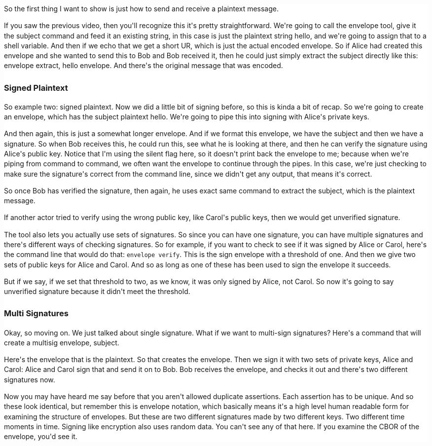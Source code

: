 So the first thing I want to show is just how to send and receive a plaintext message.

If you saw the previous video, then you'll recognize this it's pretty straightforward. We're going to call the envelope tool, give it the subject command and feed it an existing string, in this case is just the plaintext string hello, and we're going to assign that to a shell variable. And then if we echo that we get a short UR, which is just the actual encoded envelope. So if Alice had created this envelope and she wanted to send this to Bob and Bob received it, then he could just simply extract the subject directly like this: envelope extract, hello envelope. And there's the original message that was encoded.

### Signed Plaintext

So example two: signed plaintext. Now we did a little bit of signing before, so this is kinda a bit of recap. So we're going to create an envelope, which has the subject plaintext hello. We're going to pipe this into signing with Alice's private keys.

And then again, this is just a somewhat longer envelope. And if we format this envelope, we have the subject and then we have a signature. So when Bob receives this, he could run this, see what he is looking at there, and then he can verify the signature using Alice's public key. Notice that I'm using the silent flag here, so it doesn't print back the envelope to me; because when we're piping from command to command, we often want the envelope to continue through the pipes. In this case, we're just checking to make sure the signature's correct from the command line, since we didn't get any output, that means it's correct. 

So once Bob has verified the signature, then again, he uses exact same command to extract the subject, which is the plaintext message.

If another actor tried to verify using the wrong public key, like Carol's public keys, then we would get unverified signature. 

The tool also lets you actually use sets of signatures. So since you can have one signature, you can have multiple signatures and there's different ways of checking signatures. So for example, if you want to check to see if it was signed by Alice or Carol, here's the command line that would do that: `envelope verify`. This is the sign envelope with a threshold of one. And then we give two sets of public keys for Alice and Carol. And so as long as one of these  has been used to sign the envelope it succeeds.

But if we say, if we set that threshold to two, as we know, it was only signed by Alice, not Carol. So now it's going to say unverified signature because it didn't meet the threshold. 

### Multi Signatures

Okay, so moving on. We just talked about single signature. What if we want to multi-sign signatures? Here's a command that will create a multisig envelope, subject.

Here's the envelope that is the plaintext. So that creates the envelope. Then we sign it with two sets of private keys, Alice and Carol: Alice and Carol sign that and send it on to Bob. Bob receives the envelope, and checks it out and there's two different signatures now.

 Now you may have heard me say before that you aren't allowed duplicate assertions. Each assertion has to be unique. And so these look identical, but remember this is envelope notation, which basically means it's a high level human readable form for examining the structure of envelopes. But these are two different signatures made by two different keys. Two different time moments in time. Signing like encryption also uses random data. You can't see any of that here. If you examine the CBOR of the envelope, you'd see it.
